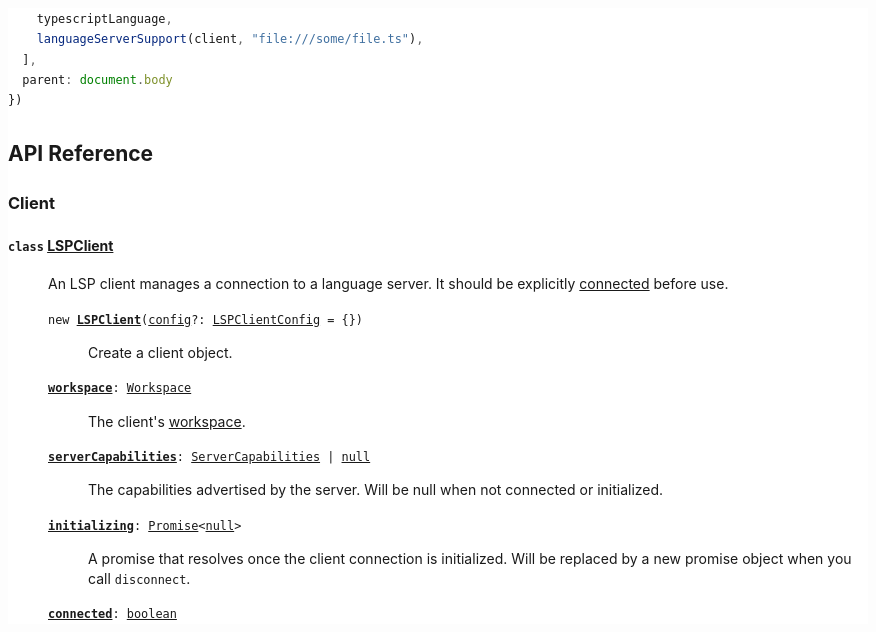 ```javascript
    typescriptLanguage,
    languageServerSupport(client, "file:///some/file.ts"),
  ],
  parent: document.body
})
```

## API Reference

### Client

<dl>
<dt id="user-content-lspclient">
  <h4>
    <code>class</code>
    <a href="#user-content-lspclient">LSPClient</a></h4>
</dt>

<dd><p>An LSP client manages a connection to a language server. It should
be explicitly <a href="#user-content-lspclient.connect">connected</a> before
use.</p>
<dl><dt id="user-content-lspclient.constructor">
  <code>new <strong><a href="#user-content-lspclient.constructor">LSPClient</a></strong>(<a id="user-content-lspclient.constructor^config" href="#user-content-lspclient.constructor^config">config</a>&#8288;?: <a href="#user-content-lspclientconfig">LSPClientConfig</a> = {})</code></dt>

<dd><p>Create a client object.</p>
</dd><dt id="user-content-lspclient.workspace">
  <code><strong><a href="#user-content-lspclient.workspace">workspace</a></strong>: <a href="#user-content-workspace">Workspace</a></code></dt>

<dd><p>The client's <a href="#user-content-workspace">workspace</a>.</p>
</dd><dt id="user-content-lspclient.servercapabilities">
  <code><strong><a href="#user-content-lspclient.servercapabilities">serverCapabilities</a></strong>: <a href="https://microsoft.github.io/language-server-protocol/specifications/specification-current#serverCapabilities">ServerCapabilities</a> | <a href="https://developer.mozilla.org/en-US/docs/Web/JavaScript/Reference/Global_Objects/null">null</a></code></dt>

<dd><p>The capabilities advertised by the server. Will be null when not
connected or initialized.</p>
</dd><dt id="user-content-lspclient.initializing">
  <code><strong><a href="#user-content-lspclient.initializing">initializing</a></strong>: <a href="https://developer.mozilla.org/en-US/docs/Web/JavaScript/Reference/Global_Objects/Promise">Promise</a>&lt;<a href="https://developer.mozilla.org/en-US/docs/Web/JavaScript/Reference/Global_Objects/null">null</a>&gt;</code></dt>

<dd><p>A promise that resolves once the client connection is initialized. Will be
replaced by a new promise object when you call <code>disconnect</code>.</p>
</dd><dt id="user-content-lspclient.connected">
  <code><strong><a href="#user-content-lspclient.connected">connected</a></strong>: <a href="https://developer.mozilla.org/en-US/docs/Web/JavaScript/Reference/Global_Objects/Boolean">boolean</a></code></dt>
